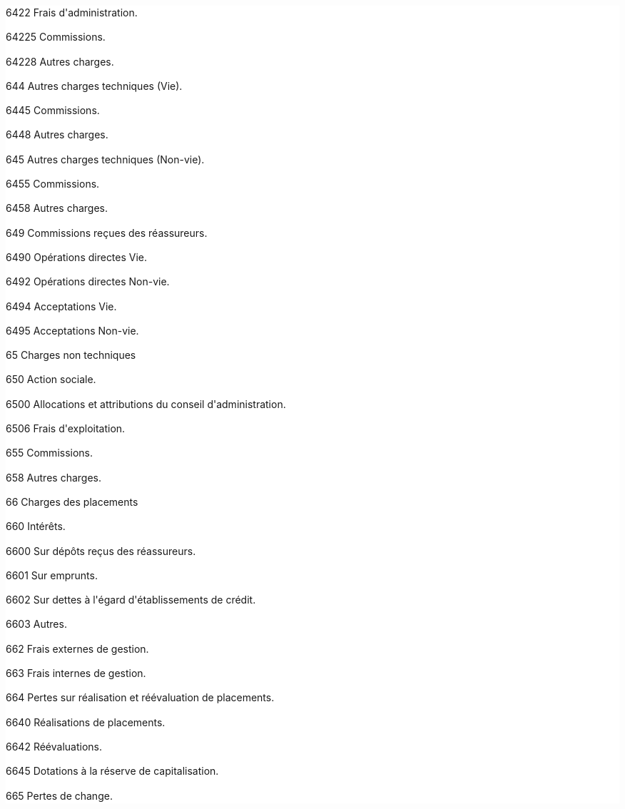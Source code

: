 6422 Frais d'administration.

64225 Commissions.

64228 Autres charges.

644 Autres charges techniques (Vie).

6445 Commissions.

6448 Autres charges.

645 Autres charges techniques (Non-vie).

6455 Commissions.

6458 Autres charges.

649 Commissions reçues des réassureurs.

6490 Opérations directes Vie.

6492 Opérations directes Non-vie.

6494 Acceptations Vie.

6495 Acceptations Non-vie.

65 Charges non techniques

650 Action sociale.

6500 Allocations et attributions du conseil d'administration.

6506 Frais d'exploitation.

655 Commissions.

658 Autres charges.

66 Charges des placements

660 Intérêts.

6600 Sur dépôts reçus des réassureurs.

6601 Sur emprunts.

6602 Sur dettes à l'égard d'établissements de crédit.

6603 Autres.

662 Frais externes de gestion.

663 Frais internes de gestion.

664 Pertes sur réalisation et réévaluation de placements.

6640 Réalisations de placements.

6642 Réévaluations.

6645 Dotations à la réserve de capitalisation.

665 Pertes de change.
